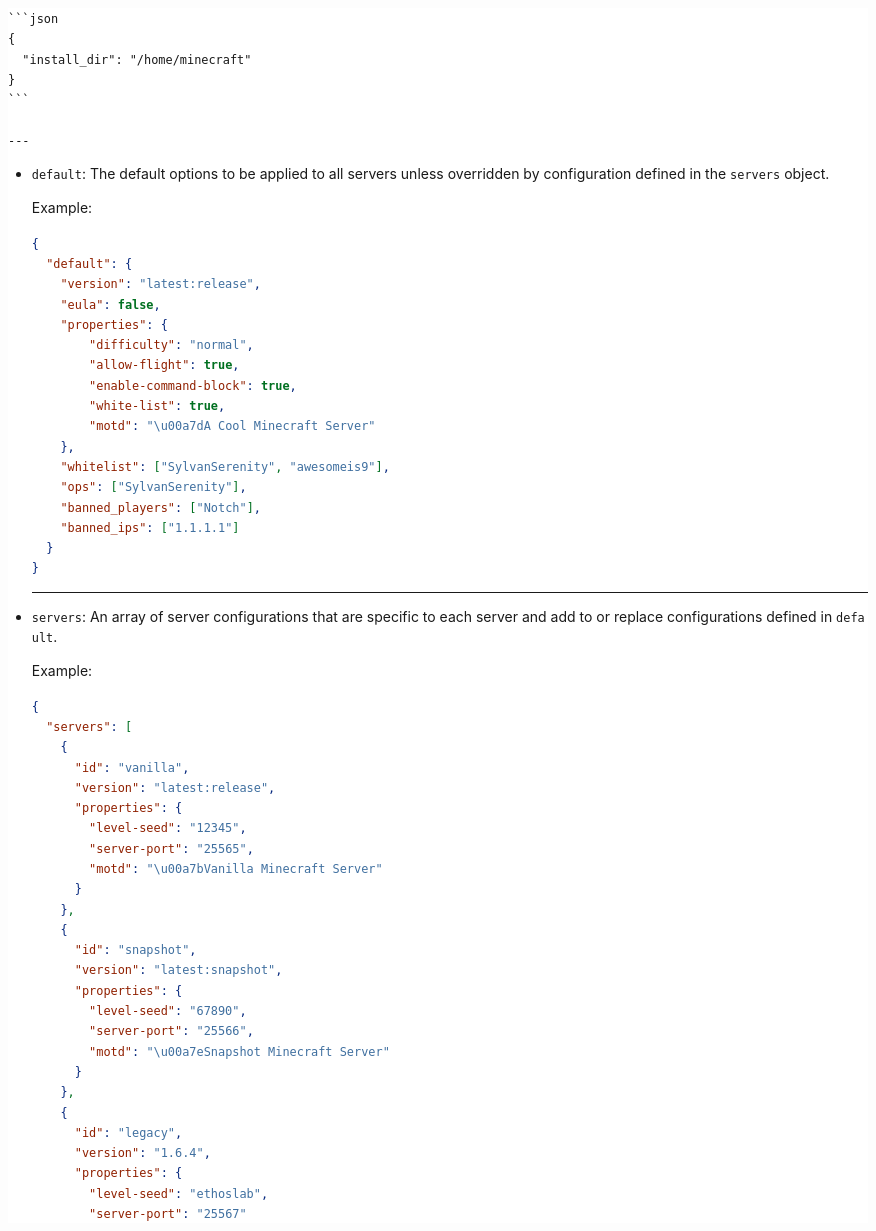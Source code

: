     ```json
    {
      "install_dir": "/home/minecraft"
    }
    ```

    ---

* `default`: The default options to be applied to all servers unless overridden by configuration defined in the `servers` object.

    Example:

    ```json
    {
      "default": {
        "version": "latest:release",
        "eula": false,
        "properties": {
            "difficulty": "normal",
            "allow-flight": true,
            "enable-command-block": true,
            "white-list": true,
            "motd": "\u00a7dA Cool Minecraft Server"
        },
        "whitelist": ["SylvanSerenity", "awesomeis9"],
        "ops": ["SylvanSerenity"],
        "banned_players": ["Notch"],
        "banned_ips": ["1.1.1.1"]
      }
    }
    ```

    ---

* `servers`: An array of server configurations that are specific to each server and add to or replace configurations defined in `default`.

    Example:

    ```json
    {
      "servers": [
        {
          "id": "vanilla",
          "version": "latest:release",
          "properties": {
            "level-seed": "12345",
            "server-port": "25565",
            "motd": "\u00a7bVanilla Minecraft Server"
          }
        },
        {
          "id": "snapshot",
          "version": "latest:snapshot",
          "properties": {
            "level-seed": "67890",
            "server-port": "25566",
            "motd": "\u00a7eSnapshot Minecraft Server"
          }
        },
        {
          "id": "legacy",
          "version": "1.6.4",
          "properties": {
            "level-seed": "ethoslab",
            "server-port": "25567"